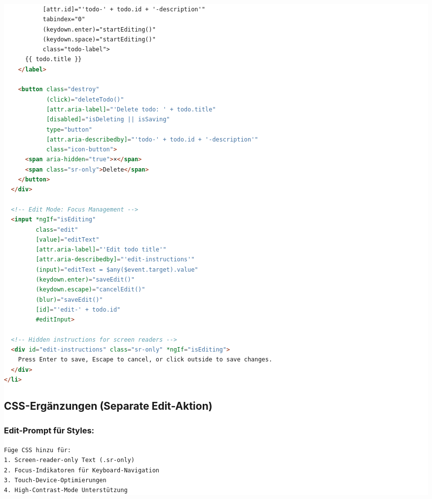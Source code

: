 ```html
           [attr.id]="'todo-' + todo.id + '-description'"
           tabindex="0"
           (keydown.enter)="startEditing()"
           (keydown.space)="startEditing()"
           class="todo-label">
      {{ todo.title }}
    </label>
    
    <button class="destroy" 
            (click)="deleteTodo()"
            [attr.aria-label]="'Delete todo: ' + todo.title"
            [disabled]="isDeleting || isSaving"
            type="button"
            [attr.aria-describedby]="'todo-' + todo.id + '-description'"
            class="icon-button">
      <span aria-hidden="true">×</span>
      <span class="sr-only">Delete</span>
    </button>
  </div>
  
  <!-- Edit Mode: Focus Management -->
  <input *ngIf="isEditing" 
         class="edit" 
         [value]="editText"
         [attr.aria-label]="'Edit todo title'"
         [attr.aria-describedby]="'edit-instructions'"
         (input)="editText = $any($event.target).value"
         (keydown.enter)="saveEdit()" 
         (keydown.escape)="cancelEdit()" 
         (blur)="saveEdit()"
         [id]="'edit-' + todo.id"
         #editInput>
  
  <!-- Hidden instructions for screen readers -->
  <div id="edit-instructions" class="sr-only" *ngIf="isEditing">
    Press Enter to save, Escape to cancel, or click outside to save changes.
  </div>
</li>
```

## CSS-Ergänzungen (Separate Edit-Aktion)

### **Edit-Prompt für Styles:**
```
Füge CSS hinzu für:
1. Screen-reader-only Text (.sr-only)
2. Focus-Indikatoren für Keyboard-Navigation
3. Touch-Device-Optimierungen
4. High-Contrast-Mode Unterstützung
```
